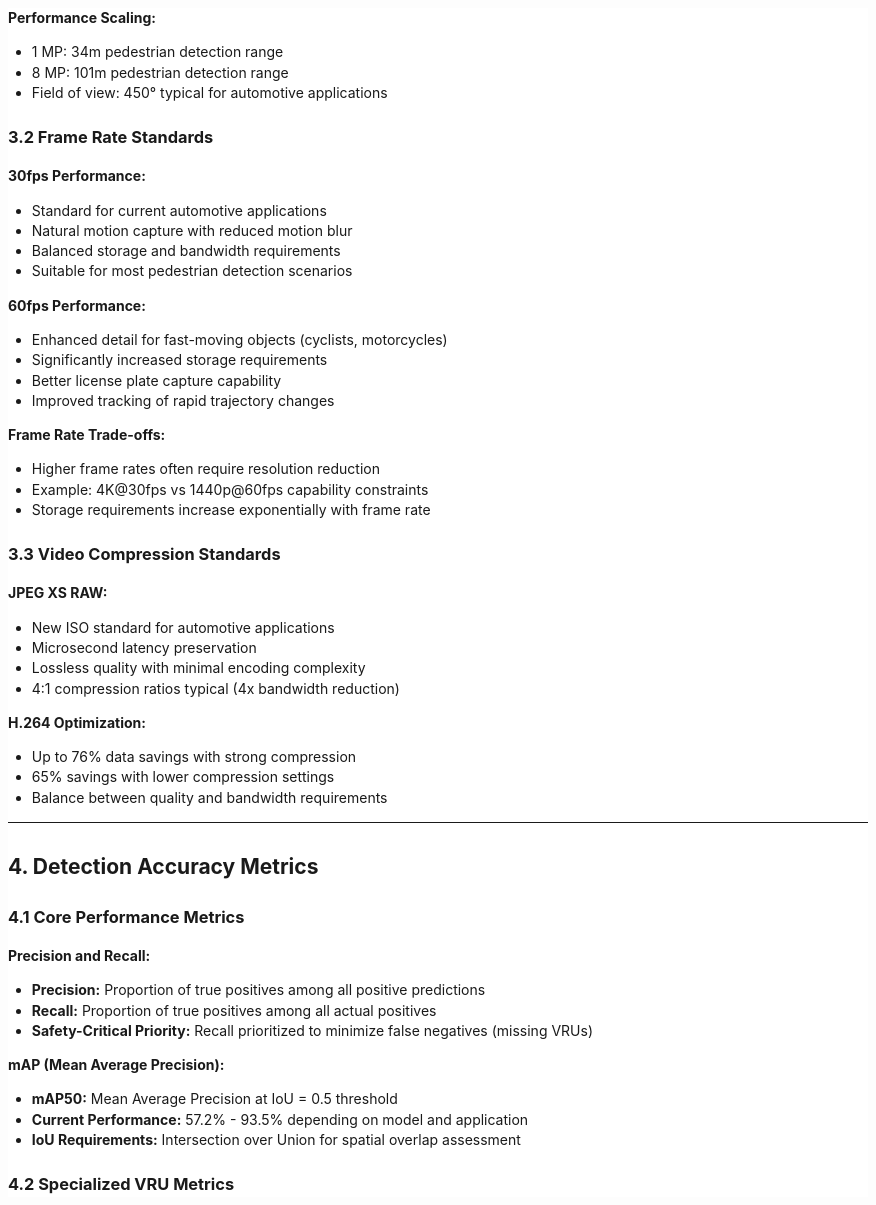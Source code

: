 **Performance Scaling:**
- 1 MP: 34m pedestrian detection range
- 8 MP: 101m pedestrian detection range
- Field of view: 450° typical for automotive applications

### 3.2 Frame Rate Standards

**30fps Performance:**
- Standard for current automotive applications
- Natural motion capture with reduced motion blur
- Balanced storage and bandwidth requirements
- Suitable for most pedestrian detection scenarios

**60fps Performance:**
- Enhanced detail for fast-moving objects (cyclists, motorcycles)
- Significantly increased storage requirements
- Better license plate capture capability
- Improved tracking of rapid trajectory changes

**Frame Rate Trade-offs:**
- Higher frame rates often require resolution reduction
- Example: 4K@30fps vs 1440p@60fps capability constraints
- Storage requirements increase exponentially with frame rate

### 3.3 Video Compression Standards

**JPEG XS RAW:**
- New ISO standard for automotive applications
- Microsecond latency preservation
- Lossless quality with minimal encoding complexity
- 4:1 compression ratios typical (4x bandwidth reduction)

**H.264 Optimization:**
- Up to 76% data savings with strong compression
- 65% savings with lower compression settings
- Balance between quality and bandwidth requirements

---

## 4. Detection Accuracy Metrics

### 4.1 Core Performance Metrics

**Precision and Recall:**
- **Precision:** Proportion of true positives among all positive predictions
- **Recall:** Proportion of true positives among all actual positives
- **Safety-Critical Priority:** Recall prioritized to minimize false negatives (missing VRUs)

**mAP (Mean Average Precision):**
- **mAP50:** Mean Average Precision at IoU = 0.5 threshold
- **Current Performance:** 57.2% - 93.5% depending on model and application
- **IoU Requirements:** Intersection over Union for spatial overlap assessment

### 4.2 Specialized VRU Metrics
